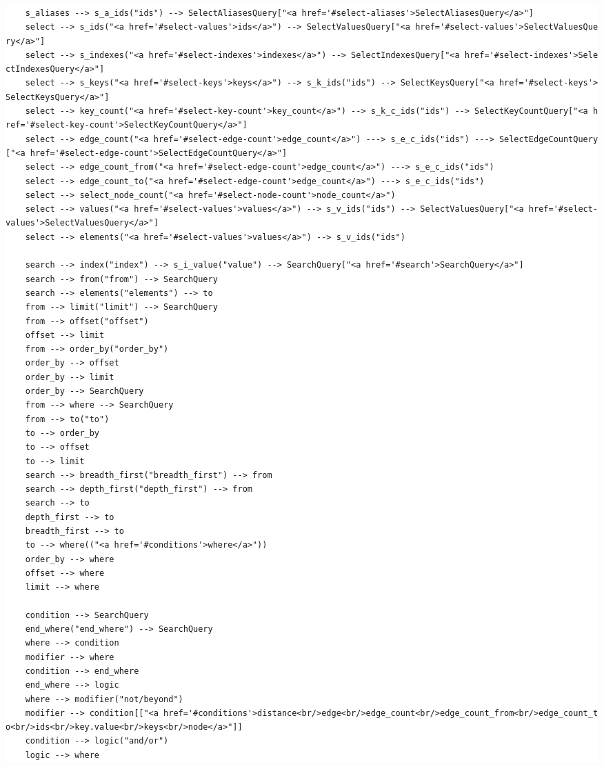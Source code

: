 ```mermaid
    s_aliases --> s_a_ids("ids") --> SelectAliasesQuery["<a href='#select-aliases'>SelectAliasesQuery</a>"]
    select --> s_ids("<a href='#select-values'>ids</a>") --> SelectValuesQuery["<a href='#select-values'>SelectValuesQuery</a>"]
    select --> s_indexes("<a href='#select-indexes'>indexes</a>") --> SelectIndexesQuery["<a href='#select-indexes'>SelectIndexesQuery</a>"]
    select --> s_keys("<a href='#select-keys'>keys</a>") --> s_k_ids("ids") --> SelectKeysQuery["<a href='#select-keys'>SelectKeysQuery</a>"]
    select --> key_count("<a href='#select-key-count'>key_count</a>") --> s_k_c_ids("ids") --> SelectKeyCountQuery["<a href='#select-key-count'>SelectKeyCountQuery</a>"]
    select --> edge_count("<a href='#select-edge-count'>edge_count</a>") ---> s_e_c_ids("ids") ---> SelectEdgeCountQuery["<a href='#select-edge-count'>SelectEdgeCountQuery</a>"]
    select --> edge_count_from("<a href='#select-edge-count'>edge_count</a>") ---> s_e_c_ids("ids")
    select --> edge_count_to("<a href='#select-edge-count'>edge_count</a>") ---> s_e_c_ids("ids")
    select --> select_node_count("<a href='#select-node-count'>node_count</a>")
    select --> values("<a href='#select-values'>values</a>") --> s_v_ids("ids") --> SelectValuesQuery["<a href='#select-values'>SelectValuesQuery</a>"]
    select --> elements("<a href='#select-values'>values</a>") --> s_v_ids("ids")

    search --> index("index") --> s_i_value("value") --> SearchQuery["<a href='#search'>SearchQuery</a>"]
    search --> from("from") --> SearchQuery
    search --> elements("elements") --> to
    from --> limit("limit") --> SearchQuery
    from --> offset("offset")
    offset --> limit
    from --> order_by("order_by")
    order_by --> offset
    order_by --> limit
    order_by --> SearchQuery
    from --> where --> SearchQuery
    from --> to("to")
    to --> order_by
    to --> offset
    to --> limit
    search --> breadth_first("breadth_first") --> from
    search --> depth_first("depth_first") --> from
    search --> to
    depth_first --> to
    breadth_first --> to
    to --> where(("<a href='#conditions'>where</a>"))
    order_by --> where
    offset --> where
    limit --> where

    condition --> SearchQuery
    end_where("end_where") --> SearchQuery
    where --> condition
    modifier --> where
    condition --> end_where
    end_where --> logic
    where --> modifier("not/beyond")
    modifier --> condition[["<a href='#conditions'>distance<br/>edge<br/>edge_count<br/>edge_count_from<br/>edge_count_to<br/>ids<br/>key.value<br/>keys<br/>node</a>"]]
    condition --> logic("and/or")
    logic --> where
```
